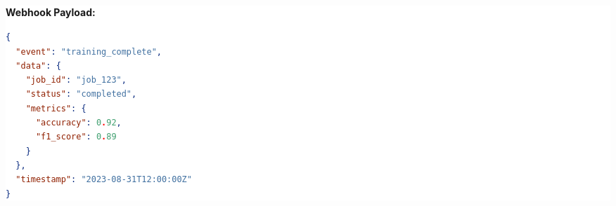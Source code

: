 **Webhook Payload:**
```json
{
  "event": "training_complete",
  "data": {
    "job_id": "job_123",
    "status": "completed",
    "metrics": {
      "accuracy": 0.92,
      "f1_score": 0.89
    }
  },
  "timestamp": "2023-08-31T12:00:00Z"
}
```
